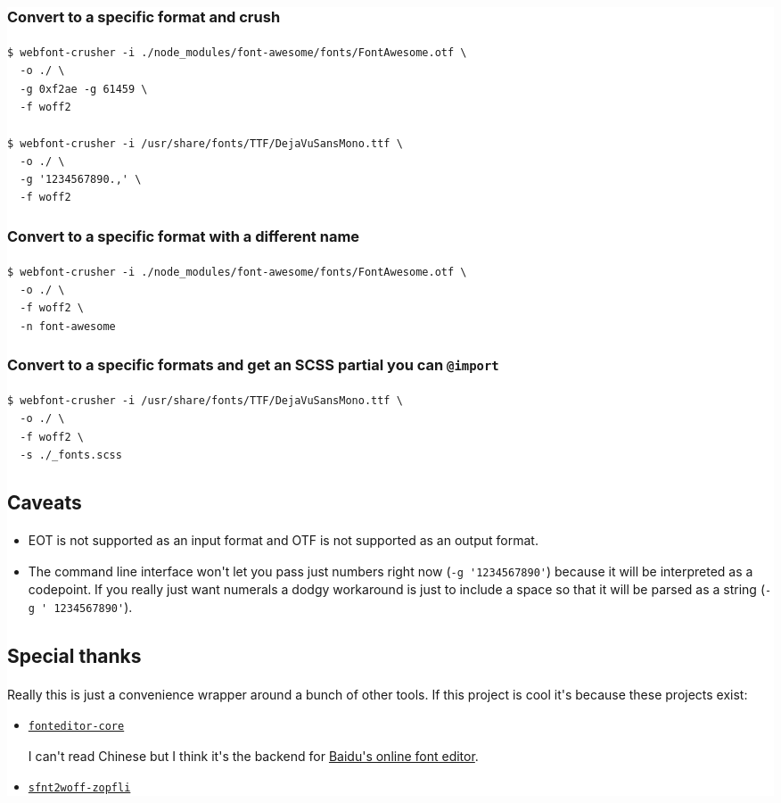 ### Convert to a specific format and crush

```
$ webfont-crusher -i ./node_modules/font-awesome/fonts/FontAwesome.otf \
  -o ./ \
  -g 0xf2ae -g 61459 \
  -f woff2

$ webfont-crusher -i /usr/share/fonts/TTF/DejaVuSansMono.ttf \
  -o ./ \
  -g '1234567890.,' \
  -f woff2
```

### Convert to a specific format with a different name

```
$ webfont-crusher -i ./node_modules/font-awesome/fonts/FontAwesome.otf \
  -o ./ \
  -f woff2 \
  -n font-awesome
```

### Convert to a specific formats and get an SCSS partial you can `@import`

```
$ webfont-crusher -i /usr/share/fonts/TTF/DejaVuSansMono.ttf \
  -o ./ \
  -f woff2 \
  -s ./_fonts.scss
```

## Caveats

- EOT is not supported as an input format and OTF is not supported as an output
  format.

- The command line interface won't let you pass just numbers right now
  (`-g '1234567890'`) because it will be interpreted as a codepoint.  If you
  really just want numerals a dodgy workaround is just to include a space so
  that it will be parsed as a string (`-g ' 1234567890'`).

## Special thanks

Really this is just a convenience wrapper around a bunch of other tools.  If
this project is cool it's because these projects exist:

- [`fonteditor-core`](https://github.com/kekee000/fonteditor-core)

  I can't read Chinese but I think it's the backend for
  [Baidu's online font editor](http://font.baidu.com/editor/index-en.html).

- [`sfnt2woff-zopfli`](https://github.com/bramstein/sfnt2woff-zopfli)
